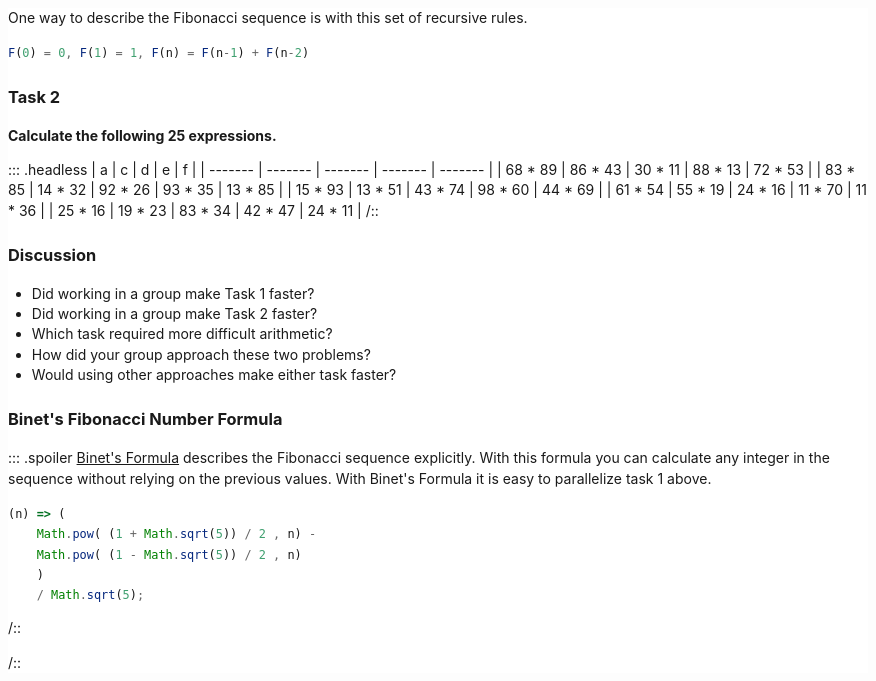 One way to describe the Fibonacci sequence is with this set of recursive rules.

```javascript
F(0) = 0, F(1) = 1, F(n) = F(n-1) + F(n-2)
```

### Task 2
**Calculate the following 25 expressions.**

::: .headless
| a       | c       | d       | e       | f       |
| ------- | ------- | ------- | ------- | ------- |
| 68 * 89 | 86 * 43 | 30 * 11 | 88 * 13 | 72 * 53 |
| 83 * 85 | 14 * 32 | 92 * 26 | 93 * 35 | 13 * 85 |
| 15 * 93 | 13 * 51 | 43 * 74 | 98 * 60 | 44 * 69 |
| 61 * 54 | 55 * 19 | 24 * 16 | 11 * 70 | 11 * 36 |
| 25 * 16 | 19 * 23 | 83 * 34 | 42 * 47 | 24 * 11 |
/::

### Discussion
- Did working in a group make Task 1 faster?
- Did working in a group make Task 2 faster?
- Which task required more difficult arithmetic?
- How did your group approach these two problems?
- Would using other approaches make either task faster?


### Binet's Fibonacci Number Formula
::: .spoiler
[Binet's Formula](http://mathworld.wolfram.com/BinetsFibonacciNumberFormula.html) describes the Fibonacci sequence explicitly. With this formula you can calculate any integer in the sequence without relying on the previous values. With Binet's Formula it is easy to parallelize task 1 above.

```javascript
(n) => (
    Math.pow( (1 + Math.sqrt(5)) / 2 , n) -
    Math.pow( (1 - Math.sqrt(5)) / 2 , n)
    ) 
    / Math.sqrt(5);
```
/::


/::


<style>
.headless thead {
    display: none;
}
.spoiler h3 {
    margin-top: 0;    
}
.spoiler {
    